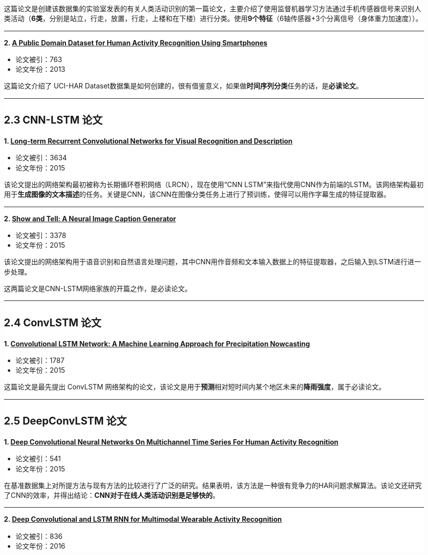 这篇论文是创建该数据集的实验室发表的有关人类活动识别的第一篇论文，主要介绍了使用监督机器学习方法通过手机传感器信号来识别人类活动（**6类**，分别是站立，行走，放置，行走，上楼和在下楼）进行分类。使用**9个特征**（6轴传感器+3个分离信号（身体重力加速度））。

---
**2. [A Public Domain Dataset for Human Activity Recognition Using Smartphones](https://blog.csdn.net/weixin_39653948/article/details/104638860)**
- 论文被引：763
- 论文年份：2013

这篇论文介绍了 UCI-HAR Dataset数据集是如何创建的，很有借鉴意义，如果做**时间序列分类**任务的话，是**必读论文**。

---
## 2.3 CNN-LSTM 论文
**1. [Long-term Recurrent Convolutional Networks for Visual Recognition and Description](https://arxiv.org/abs/1411.4389)**
- 论文被引：3634
- 论文年份：2015

该论文提出的网络架构最初被称为长期循环卷积网络（LRCN），现在使用“CNN LSTM”来指代使用CNN作为前端的LSTM。该网络架构最初用于**生成图像的文本描述**的任务。关键是CNN，该CNN在图像分类任务上进行了预训练，使得可以用作字幕生成的特征提取器。

---
**2. [Show and Tell: A Neural Image Caption Generator](https://arxiv.org/abs/1411.4555)**
- 论文被引：3378
- 论文年份：2015

该论文提出的网络架构用于语音识别和自然语言处理问题，其中CNN用作音频和文本输入数据上的特征提取器，之后输入到LSTM进行进一步处理。

这两篇论文是CNN-LSTM网络家族的开篇之作，是必读论文。

---
## 2.4 ConvLSTM 论文
**1. [Convolutional LSTM Network: A Machine Learning Approach for Precipitation Nowcasting](https://blog.csdn.net/weixin_39653948/article/details/104575175)**
- 论文被引：1787
- 论文年份：2015

这篇论文是最先提出 ConvLSTM 网络架构的论文，该论文是用于**预测**相对短时间内某个地区未来的**降雨强度**，属于必读论文。

---
## 2.5 DeepConvLSTM 论文
**1. [Deep Convolutional Neural Networks On Multichannel Time Series For Human Activity Recognition](https://blog.csdn.net/weixin_39653948/article/details/104526849)**
- 论文被引：541
- 论文年份：2015

在基准数据集上对所提方法与现有方法的比较进行了广泛的研究。结果表明，该方法是一种很有竞争力的HAR问题求解算法。该论文还研究了CNN的效率，并得出结论：**CNN对于在线人类活动识别是足够快的**。

---
**2. [Deep Convolutional and LSTM RNN for Multimodal Wearable Activity Recognition](https://blog.csdn.net/weixin_39653948/article/details/104536187)**
- 论文被引：836
- 论文年份：2016
